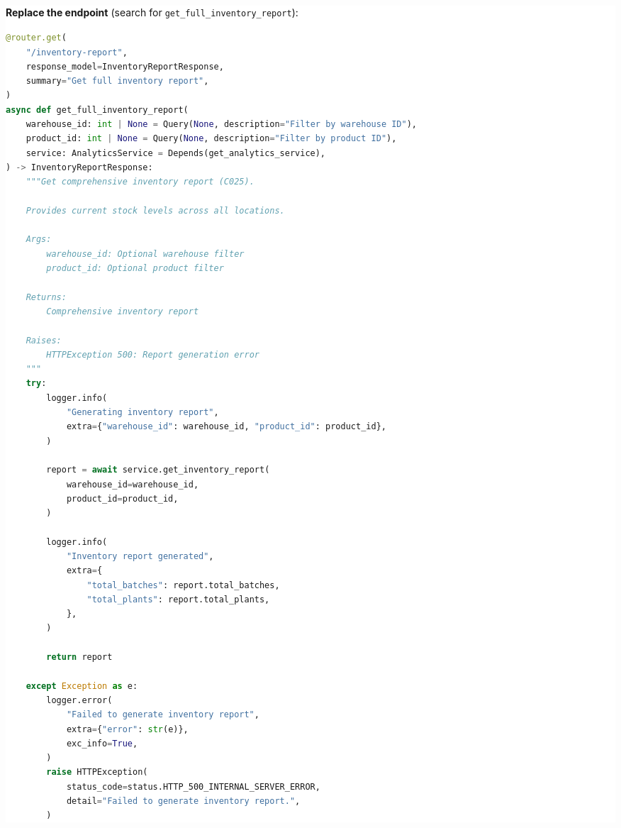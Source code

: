 **Replace the endpoint** (search for `get_full_inventory_report`):
```python
@router.get(
    "/inventory-report",
    response_model=InventoryReportResponse,
    summary="Get full inventory report",
)
async def get_full_inventory_report(
    warehouse_id: int | None = Query(None, description="Filter by warehouse ID"),
    product_id: int | None = Query(None, description="Filter by product ID"),
    service: AnalyticsService = Depends(get_analytics_service),
) -> InventoryReportResponse:
    """Get comprehensive inventory report (C025).

    Provides current stock levels across all locations.

    Args:
        warehouse_id: Optional warehouse filter
        product_id: Optional product filter

    Returns:
        Comprehensive inventory report

    Raises:
        HTTPException 500: Report generation error
    """
    try:
        logger.info(
            "Generating inventory report",
            extra={"warehouse_id": warehouse_id, "product_id": product_id},
        )

        report = await service.get_inventory_report(
            warehouse_id=warehouse_id,
            product_id=product_id,
        )

        logger.info(
            "Inventory report generated",
            extra={
                "total_batches": report.total_batches,
                "total_plants": report.total_plants,
            },
        )

        return report

    except Exception as e:
        logger.error(
            "Failed to generate inventory report",
            extra={"error": str(e)},
            exc_info=True,
        )
        raise HTTPException(
            status_code=status.HTTP_500_INTERNAL_SERVER_ERROR,
            detail="Failed to generate inventory report.",
        )
```
